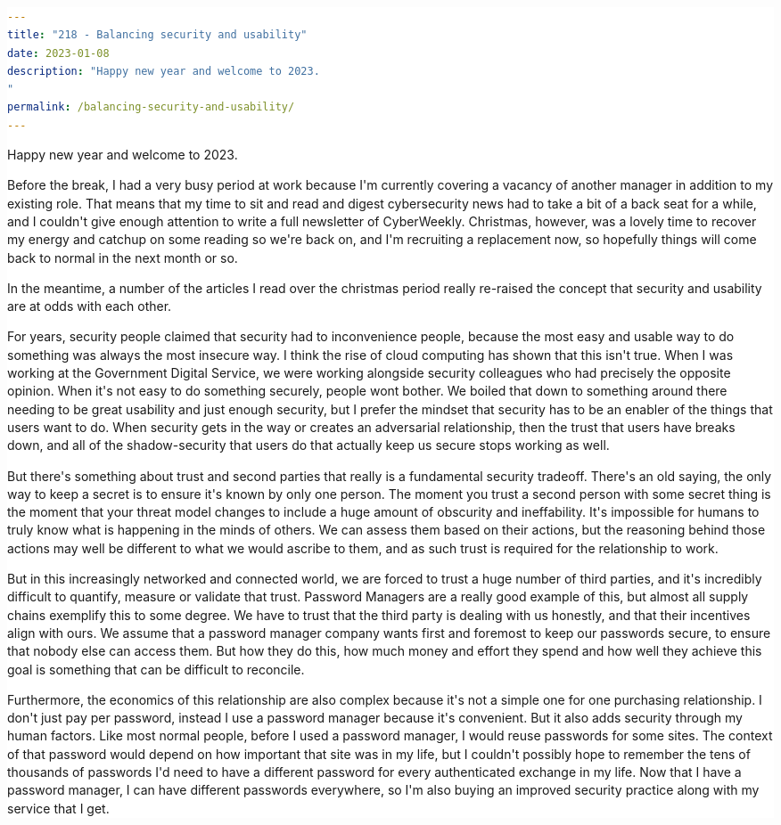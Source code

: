 ```yaml
---
title: "218 - Balancing security and usability"
date: 2023-01-08
description: "Happy new year and welcome to 2023.
"
permalink: /balancing-security-and-usability/
---
```


Happy new year and welcome to 2023.

Before the break, I had a very busy period at work because I'm currently covering a vacancy of another manager in addition to my existing role. That means that my time to sit and read and digest cybersecurity news had to take a bit of a back seat for a while, and I couldn't give enough attention to write a full newsletter of CyberWeekly. Christmas, however, was a lovely time to recover my energy and catchup on some reading so we're back on, and I'm recruiting a replacement now, so hopefully things will come back to normal in the next month or so.

In the meantime, a number of the articles I read over the christmas period really re-raised the concept that security and usability are at odds with each other.  

For years, security people claimed that security had to inconvenience people, because the most easy and usable way to do something was always the most insecure way.  I think the rise of cloud computing has shown that this isn't true.  When I was working at the Government Digital Service, we were working alongside security colleagues who had precisely the opposite opinion.  When it's not easy to do something securely, people wont bother.  We boiled that down to something around there needing to be great usability and just enough security, but I prefer the mindset that security has to be an enabler of the things that users want to do.  When security gets in the way or creates an adversarial relationship, then the trust that users have breaks down, and all of the shadow-security that users do that actually keep us secure stops working as well.

But there's something about trust and second parties that really is a fundamental security tradeoff.  There's an old saying, the only way to keep a secret is to ensure it's known by only one person.  The moment you trust a second person with some secret thing is the moment that your threat model changes to include a huge amount of obscurity and ineffability.  It's impossible for humans to truly know what is happening in the minds of others.  We can assess them based on their actions, but the reasoning behind those actions may well be different to what we would ascribe to them, and as such trust is required for the relationship to work.

But in this increasingly networked and connected world, we are forced to trust a huge number of third parties, and it's incredibly difficult to quantify, measure or validate that trust.  Password Managers are a really good example of this, but almost all supply chains exemplify this to some degree.  We have to trust that the third party is dealing with us honestly, and that their incentives align with ours.  We assume that a password manager company wants first and foremost to keep our passwords secure, to ensure that nobody else can access them.  But how they do this, how much money and effort they spend and how well they achieve this goal is something that can be difficult to reconcile.

Furthermore, the economics of this relationship are also complex because it's not a simple one for one purchasing relationship.  I don't just pay per password, instead I use a password manager because it's convenient.  But it also adds security through my human factors.  Like most normal people, before I used a password manager, I would reuse passwords for some sites.  The context of that password would depend on how important that site was in my life, but I couldn't possibly hope to remember the tens of thousands of passwords I'd need to have a different password for every authenticated exchange in my life.  Now that I have a password manager, I can have different passwords everywhere, so I'm also buying an improved security practice along with my service that I get.
